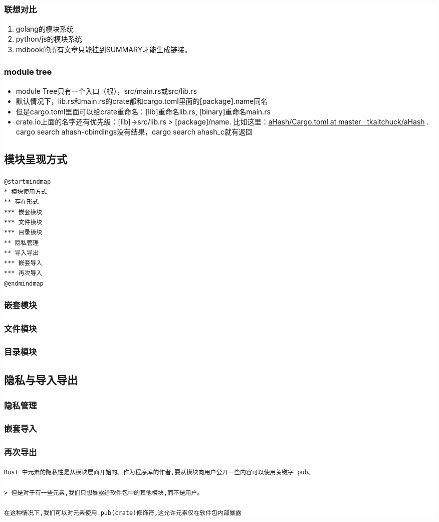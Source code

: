 ### 联想对比

1. golang的模块系统
2. python/js的模块系统
3. mdbook的所有文章只能挂到SUMMARY才能生成链接。

### module tree

- module Tree只有一个入口（根），src/main.rs或src/lib.rs
- 默认情况下，lib.rs和main.rs的crate都和cargo.toml里面的[package].name同名
- 但是cargo.toml里面可以给crate重命名：[lib]重命名lib.rs, [binary]重命名main.rs
- crate.io上面的名字还有优先级：[lib]->src/lib.rs > [package]/name.
  比如这里：[aHash/Cargo.toml at master · tkaitchuck/aHash](https://github.com/tkaitchuck/ahash/blob/master/smhasher/ahash-cbindings/Cargo.toml)
  . cargo search ahash-cbindings没有结果，cargo search ahash_c就有返回

## 模块呈现方式
```plantuml
@startmindmap
* 模块使用方式
** 存在形式
*** 嵌套模块
*** 文件模块
*** 目录模块
** 隐私管理
** 导入导出
*** 嵌套导入
*** 再次导入
@endmindmap
```
### 嵌套模块

### 文件模块

### 目录模块

## 隐私与导入导出

### 隐私管理

### 嵌套导入

### 再次导出

```admonish info title="pub(crate) fn fn_name() {}"
Rust 中元素的隐私性是从模块层面开始的。作为程序库的作者,要从模块向用户公开一些内容可以使用关键字 pub。

> 但是对于有一些元素,我们只想暴露给软件包中的其他模块,而不是用户。

在这种情况下,我们可以对元素使用 pub(crate)修饰符,这允许元素仅在软件包内部暴露
```
